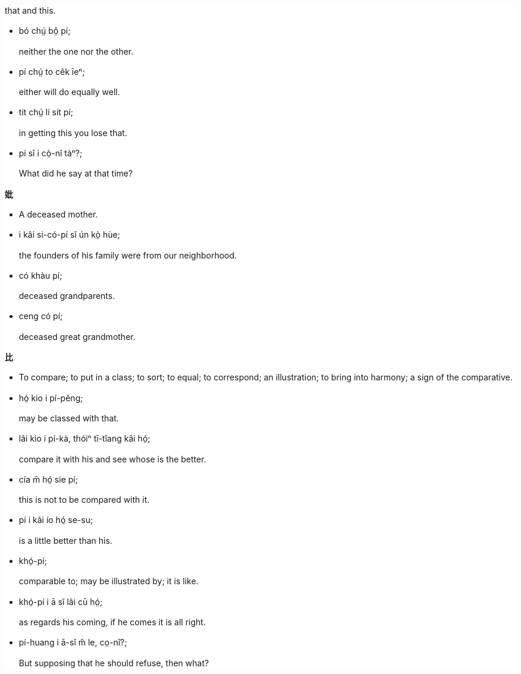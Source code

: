   that and this.

- bó chṳ́ bô̤ pí;

  neither the one nor the other.

- pí chṳ́ to cêk īeⁿ;

  either will do equally well.

- tit chṳ́ li sit pí;

  in getting this you lose that.

- pí sî i cò̤-nî tàⁿ?;

  What did he say at that time?

**妣**
- A deceased mother.

- i kâi si-có-pí sĭ ún kò̤ hùe;

  the founders of his family were from our neighborhood.

- có khàu pí;

  deceased grandparents.

- ceng có pí;

  deceased great grandmother.

**比**
- To compare; to put in a class; to sort; to equal;  to correspond; an illustration; to bring into harmony; a sign of the  comparative.

- hó̤ kio i pí-pĕng;

  may be classed with that.

- lâi kio i pí-kà, thóiⁿ tī-tîang kâi hó̤;

  compare it with his and see whose is the better.

- cía m̄ hó̤ sie pí;

  this is not to be compared with it.

- pí i kâi ío hó̤ se-su;

  is a little better than his.

- khó̤-pí;

  comparable to; may be illustrated by; it is like.

- khó̤-pí i ā sĭ lâi cū hó̤;

  as regards his coming, if he comes it is all right.

- pí-huang i ā-sĭ m̆ le, co̤-nî?;

  But supposing that he should refuse, then what?
